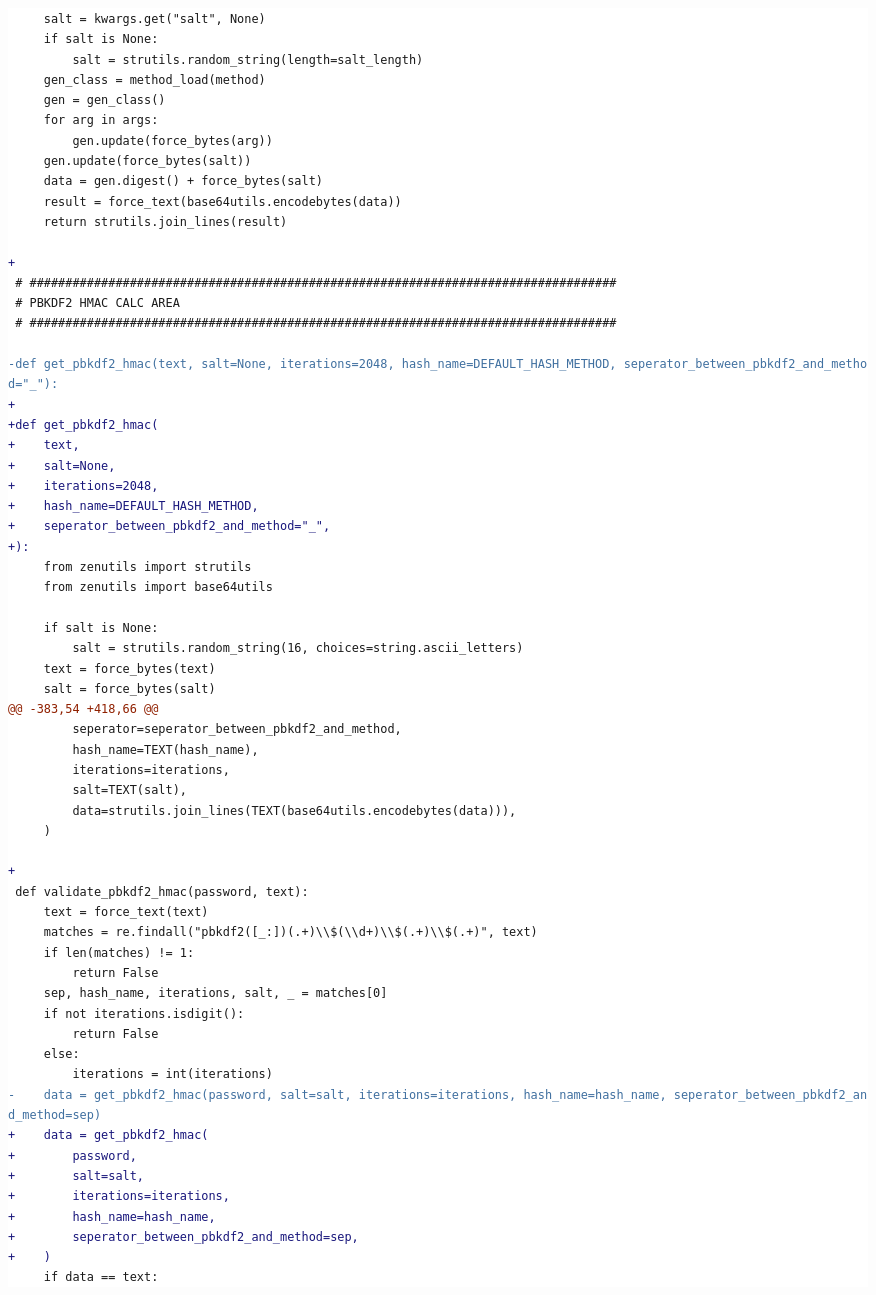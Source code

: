 ```diff
     salt = kwargs.get("salt", None)
     if salt is None:
         salt = strutils.random_string(length=salt_length)
     gen_class = method_load(method)
     gen = gen_class()
     for arg in args:
         gen.update(force_bytes(arg))
     gen.update(force_bytes(salt))
     data = gen.digest() + force_bytes(salt)
     result = force_text(base64utils.encodebytes(data))
     return strutils.join_lines(result)
 
+
 # ##################################################################################
 # PBKDF2 HMAC CALC AREA
 # ##################################################################################
 
-def get_pbkdf2_hmac(text, salt=None, iterations=2048, hash_name=DEFAULT_HASH_METHOD, seperator_between_pbkdf2_and_method="_"):
+
+def get_pbkdf2_hmac(
+    text,
+    salt=None,
+    iterations=2048,
+    hash_name=DEFAULT_HASH_METHOD,
+    seperator_between_pbkdf2_and_method="_",
+):
     from zenutils import strutils
     from zenutils import base64utils
 
     if salt is None:
         salt = strutils.random_string(16, choices=string.ascii_letters)
     text = force_bytes(text)
     salt = force_bytes(salt)
@@ -383,54 +418,66 @@
         seperator=seperator_between_pbkdf2_and_method,
         hash_name=TEXT(hash_name),
         iterations=iterations,
         salt=TEXT(salt),
         data=strutils.join_lines(TEXT(base64utils.encodebytes(data))),
     )
 
+
 def validate_pbkdf2_hmac(password, text):
     text = force_text(text)
     matches = re.findall("pbkdf2([_:])(.+)\\$(\\d+)\\$(.+)\\$(.+)", text)
     if len(matches) != 1:
         return False
     sep, hash_name, iterations, salt, _ = matches[0]
     if not iterations.isdigit():
         return False
     else:
         iterations = int(iterations)
-    data = get_pbkdf2_hmac(password, salt=salt, iterations=iterations, hash_name=hash_name, seperator_between_pbkdf2_and_method=sep)
+    data = get_pbkdf2_hmac(
+        password,
+        salt=salt,
+        iterations=iterations,
+        hash_name=hash_name,
+        seperator_between_pbkdf2_and_method=sep,
+    )
     if data == text:
```